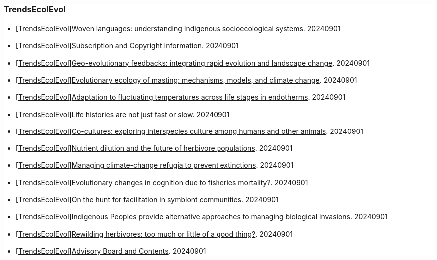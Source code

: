 
### TrendsEcolEvol

  - \[[TrendsEcolEvol](https://www.sciencedirect.com/journal/trends-in-ecology-and-evolution)\][Woven languages: understanding Indigenous socioecological systems](https://www.sciencedirect.com/science/article/pii/S0169534724001976?dgcid=rss_sd_all).  	20240901

  - \[[TrendsEcolEvol](https://www.sciencedirect.com/journal/trends-in-ecology-and-evolution)\][Subscription and Copyright Information](https://www.sciencedirect.com/science/article/pii/S016953472400209X?dgcid=rss_sd_all).  	20240901

  - \[[TrendsEcolEvol](https://www.sciencedirect.com/journal/trends-in-ecology-and-evolution)\][Geo-evolutionary feedbacks: integrating rapid evolution and landscape change](https://www.sciencedirect.com/science/article/pii/S0169534724001198?dgcid=rss_sd_all).  	20240901

  - \[[TrendsEcolEvol](https://www.sciencedirect.com/journal/trends-in-ecology-and-evolution)\][Evolutionary ecology of masting: mechanisms, models, and climate change](https://www.sciencedirect.com/science/article/pii/S0169534724001174?dgcid=rss_sd_all).  	20240901

  - \[[TrendsEcolEvol](https://www.sciencedirect.com/journal/trends-in-ecology-and-evolution)\][Adaptation to fluctuating temperatures across life stages in endotherms](https://www.sciencedirect.com/science/article/pii/S016953472400123X?dgcid=rss_sd_all).  	20240901

  - \[[TrendsEcolEvol](https://www.sciencedirect.com/journal/trends-in-ecology-and-evolution)\][Life histories are not just fast or slow](https://www.sciencedirect.com/science/article/pii/S0169534724001393?dgcid=rss_sd_all).  	20240901

  - \[[TrendsEcolEvol](https://www.sciencedirect.com/journal/trends-in-ecology-and-evolution)\][Co-cultures: exploring interspecies culture among humans and other animals](https://www.sciencedirect.com/science/article/pii/S0169534724001228?dgcid=rss_sd_all).  	20240901

  - \[[TrendsEcolEvol](https://www.sciencedirect.com/journal/trends-in-ecology-and-evolution)\][Nutrient dilution and the future of herbivore populations](https://www.sciencedirect.com/science/article/pii/S0169534724001125?dgcid=rss_sd_all).  	20240901

  - \[[TrendsEcolEvol](https://www.sciencedirect.com/journal/trends-in-ecology-and-evolution)\][Managing climate-change refugia to prevent extinctions](https://www.sciencedirect.com/science/article/pii/S0169534724001137?dgcid=rss_sd_all).  	20240901

  - \[[TrendsEcolEvol](https://www.sciencedirect.com/journal/trends-in-ecology-and-evolution)\][Evolutionary changes in cognition due to fisheries mortality?](https://www.sciencedirect.com/science/article/pii/S0169534724001721?dgcid=rss_sd_all).  	20240901

  - \[[TrendsEcolEvol](https://www.sciencedirect.com/journal/trends-in-ecology-and-evolution)\][On the hunt for facilitation in symbiont communities](https://www.sciencedirect.com/science/article/pii/S0169534724001745?dgcid=rss_sd_all).  	20240901

  - \[[TrendsEcolEvol](https://www.sciencedirect.com/journal/trends-in-ecology-and-evolution)\][Indigenous Peoples provide alternative approaches to managing biological invasions](https://www.sciencedirect.com/science/article/pii/S0169534724001733?dgcid=rss_sd_all).  	20240901

  - \[[TrendsEcolEvol](https://www.sciencedirect.com/journal/trends-in-ecology-and-evolution)\][Rewilding herbivores: too much or little of a good thing?](https://www.sciencedirect.com/science/article/pii/S0169534724001757?dgcid=rss_sd_all).  	20240901

  - \[[TrendsEcolEvol](https://www.sciencedirect.com/journal/trends-in-ecology-and-evolution)\][Advisory Board and Contents](https://www.sciencedirect.com/science/article/pii/S0169534724002064?dgcid=rss_sd_all).  	20240901


